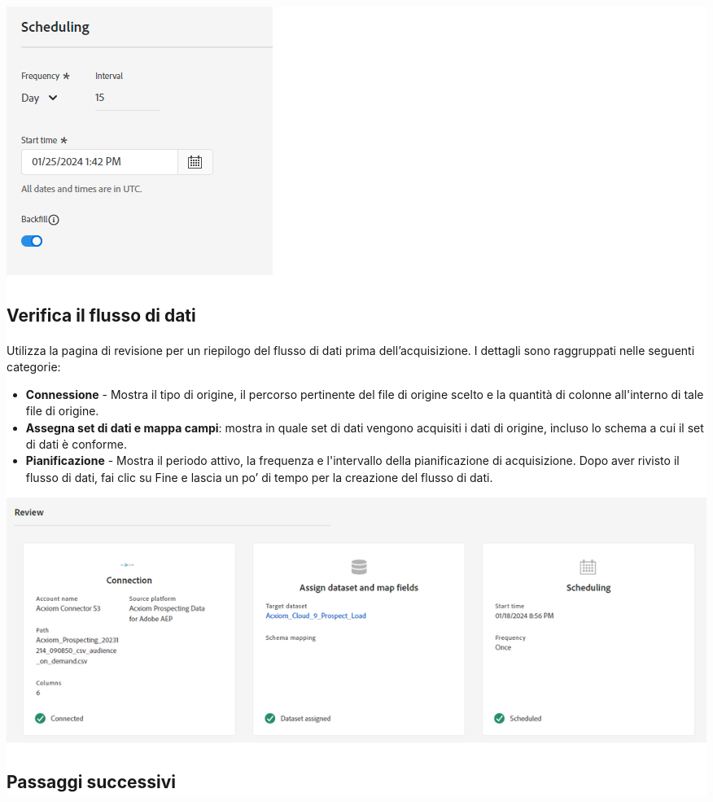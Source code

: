 ![Interfaccia di configurazione della pianificazione.](../../../../images/tutorials/create/acxiom-prospect-suppression-data-sourcing/image-source-scheduling.png)

## Verifica il flusso di dati

Utilizza la pagina di revisione per un riepilogo del flusso di dati prima dell’acquisizione. I dettagli sono raggruppati nelle seguenti categorie:

* **Connessione** - Mostra il tipo di origine, il percorso pertinente del file di origine scelto e la quantità di colonne all&#39;interno di tale file di origine.
* **Assegna set di dati e mappa campi**: mostra in quale set di dati vengono acquisiti i dati di origine, incluso lo schema a cui il set di dati è conforme.
* **Pianificazione** - Mostra il periodo attivo, la frequenza e l&#39;intervallo della pianificazione di acquisizione.
Dopo aver rivisto il flusso di dati, fai clic su Fine e lascia un po’ di tempo per la creazione del flusso di dati.

![Pagina di revisione.](../../../../images/tutorials/create/acxiom-prospect-suppression-data-sourcing/image-source-review.png)

## Passaggi successivi
